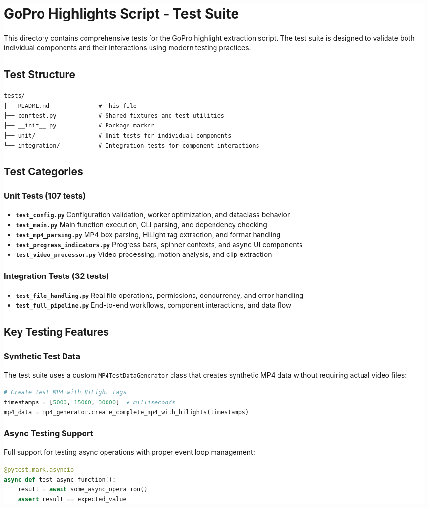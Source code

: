 # GoPro Highlights Script - Test Suite

This directory contains comprehensive tests for the GoPro highlight extraction script. The test suite is designed to validate both individual components and their interactions using modern testing practices.

## Test Structure

```
tests/
├── README.md              # This file
├── conftest.py            # Shared fixtures and test utilities
├── __init__.py            # Package marker
├── unit/                  # Unit tests for individual components
└── integration/           # Integration tests for component interactions
```

## Test Categories

### Unit Tests (107 tests)
- **`test_config.py`** Configuration validation, worker optimization, and dataclass behavior
- **`test_main.py`** Main function execution, CLI parsing, and dependency checking
- **`test_mp4_parsing.py`** MP4 box parsing, HiLight tag extraction, and format handling
- **`test_progress_indicators.py`** Progress bars, spinner contexts, and async UI components
- **`test_video_processor.py`** Video processing, motion analysis, and clip extraction

### Integration Tests (32 tests)
- **`test_file_handling.py`** Real file operations, permissions, concurrency, and error handling
- **`test_full_pipeline.py`** End-to-end workflows, component interactions, and data flow

## Key Testing Features

### Synthetic Test Data
The test suite uses a custom `MP4TestDataGenerator` class that creates synthetic MP4 data without requiring actual video files:

```python
# Create test MP4 with HiLight tags
timestamps = [5000, 15000, 30000]  # milliseconds
mp4_data = mp4_generator.create_complete_mp4_with_hilights(timestamps)
```

### Async Testing Support
Full support for testing async operations with proper event loop management:

```python
@pytest.mark.asyncio
async def test_async_function():
    result = await some_async_operation()
    assert result == expected_value
```
